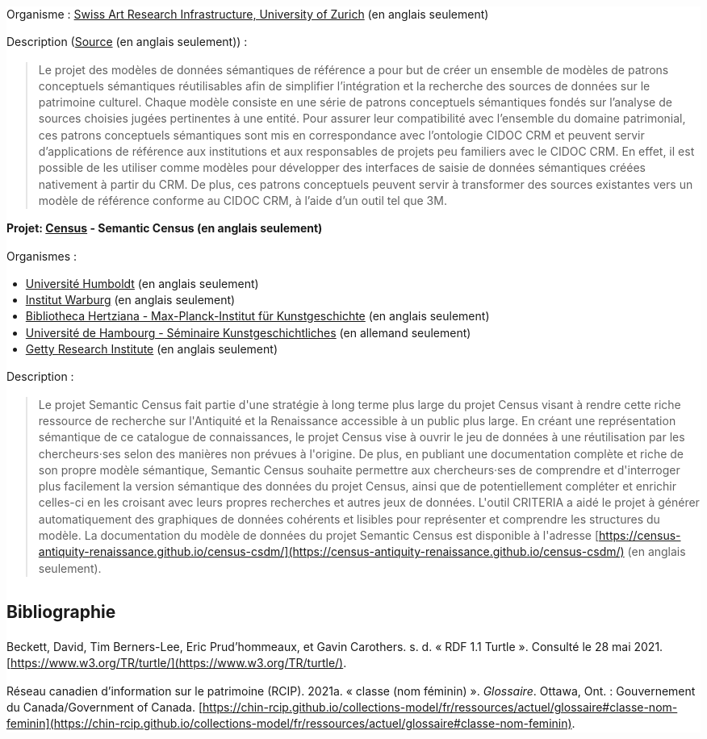 Organisme : [Swiss Art Research Infrastructure, University of Zurich](http://swissartresearch.net/) (en anglais seulement)

Description ([Source](https://docs.swissartresearch.net/) (en anglais seulement)) :

> Le projet des modèles de données sémantiques de référence a pour but de créer un ensemble de modèles de patrons conceptuels sémantiques réutilisables afin de simplifier l’intégration et la recherche des sources de données sur le patrimoine culturel. Chaque modèle consiste en une série de patrons conceptuels sémantiques fondés sur l’analyse de sources choisies jugées pertinentes à une entité. Pour assurer leur compatibilité avec l’ensemble du domaine patrimonial, ces patrons conceptuels sémantiques sont mis en correspondance avec l’ontologie CIDOC CRM et peuvent servir d’applications de référence aux institutions et aux responsables de projets peu familiers avec le CIDOC CRM. En effet, il est possible de les utiliser comme modèles pour développer des interfaces de saisie de données sémantiques créées nativement à partir du CRM. De plus, ces patrons conceptuels peuvent servir à transformer des sources existantes vers un modèle de référence conforme au CIDOC CRM, à l’aide d’un outil tel que 3M.

**Projet: [Census](http://census.de) - Semantic Census (en anglais seulement)**

Organismes :

- [Université Humboldt](https://www.hu-berlin.de/en) (en anglais seulement)
- [Institut Warburg](https://warburg.sas.ac.uk/) (en anglais seulement)
- [Bibliotheca Hertziana - Max-Planck-Institut für Kunstgeschichte](https://www.biblhertz.it/en/home) (en anglais seulement)
- [Université de Hambourg - Séminaire Kunstgeschichtliches](https://www.kulturwissenschaften.uni-hamburg.de/ks.html) (en allemand seulement)
- [Getty Research Institute](https://www.getty.edu/research/) (en anglais seulement)

Description :

> Le projet Semantic Census fait partie d'une stratégie à long terme plus large du projet Census visant à rendre cette riche ressource de recherche sur l'Antiquité et la Renaissance accessible à un public plus large. En créant une représentation sémantique de ce catalogue de connaissances, le projet Census vise à ouvrir le jeu de données à une réutilisation par les chercheurs·ses selon des manières non prévues à l'origine. De plus, en publiant une documentation complète et riche de son propre modèle sémantique, Semantic Census souhaite permettre aux chercheurs·ses de comprendre et d'interroger plus facilement la version sémantique des données du projet Census, ainsi que de potentiellement compléter et enrichir celles-ci en les croisant avec leurs propres recherches et autres jeux de données. L'outil CRITERIA a aidé le projet à générer automatiquement des graphiques de données cohérents et lisibles pour représenter et comprendre les structures du modèle. La documentation du modèle de données du projet Semantic Census est disponible à l'adresse [https://census-antiquity-renaissance.github.io/census-csdm/](https://census-antiquity-renaissance.github.io/census-csdm/) (en anglais seulement).

## Bibliographie

Beckett, David, Tim Berners-Lee, Eric Prud’hommeaux, et Gavin Carothers. s. d. « RDF 1.1 Turtle ». Consulté le 28 mai 2021. [https://www.w3.org/TR/turtle/](https://www.w3.org/TR/turtle/).

Réseau canadien d’information sur le patrimoine (RCIP). 2021a. « classe (nom féminin) ». *Glossaire*. Ottawa, Ont. : Gouvernement du Canada/Government of Canada. [https://chin-rcip.github.io/collections-model/fr/ressources/actuel/glossaire#classe-nom-feminin](https://chin-rcip.github.io/collections-model/fr/ressources/actuel/glossaire#classe-nom-feminin).
